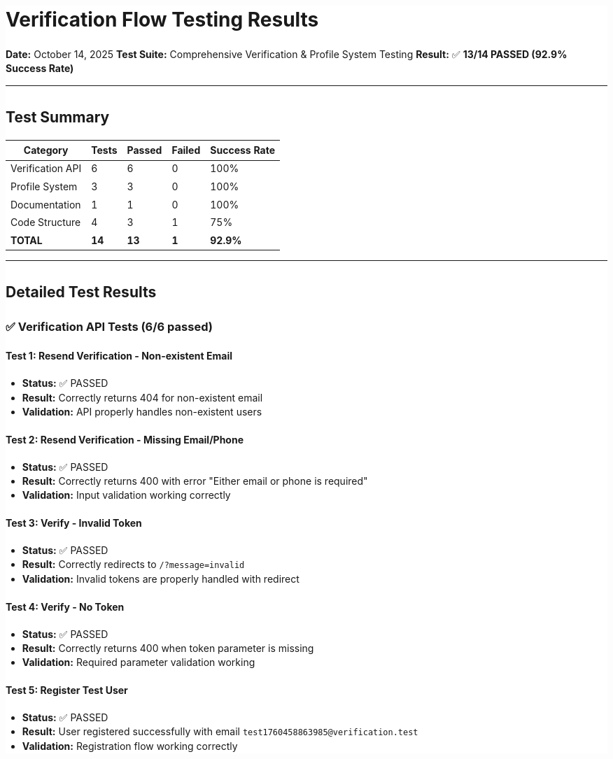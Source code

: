 # Verification Flow Testing Results

**Date:** October 14, 2025
**Test Suite:** Comprehensive Verification & Profile System Testing
**Result:** ✅ **13/14 PASSED (92.9% Success Rate)**

---

## Test Summary

| Category | Tests | Passed | Failed | Success Rate |
|----------|-------|--------|--------|--------------|
| Verification API | 6 | 6 | 0 | 100% |
| Profile System | 3 | 3 | 0 | 100% |
| Documentation | 1 | 1 | 0 | 100% |
| Code Structure | 4 | 3 | 1 | 75% |
| **TOTAL** | **14** | **13** | **1** | **92.9%** |

---

## Detailed Test Results

### ✅ Verification API Tests (6/6 passed)

#### Test 1: Resend Verification - Non-existent Email
- **Status:** ✅ PASSED
- **Result:** Correctly returns 404 for non-existent email
- **Validation:** API properly handles non-existent users

#### Test 2: Resend Verification - Missing Email/Phone
- **Status:** ✅ PASSED
- **Result:** Correctly returns 400 with error "Either email or phone is required"
- **Validation:** Input validation working correctly

#### Test 3: Verify - Invalid Token
- **Status:** ✅ PASSED
- **Result:** Correctly redirects to `/?message=invalid`
- **Validation:** Invalid tokens are properly handled with redirect

#### Test 4: Verify - No Token
- **Status:** ✅ PASSED
- **Result:** Correctly returns 400 when token parameter is missing
- **Validation:** Required parameter validation working

#### Test 5: Register Test User
- **Status:** ✅ PASSED
- **Result:** User registered successfully with email `test1760458863985@verification.test`
- **Validation:** Registration flow working correctly
